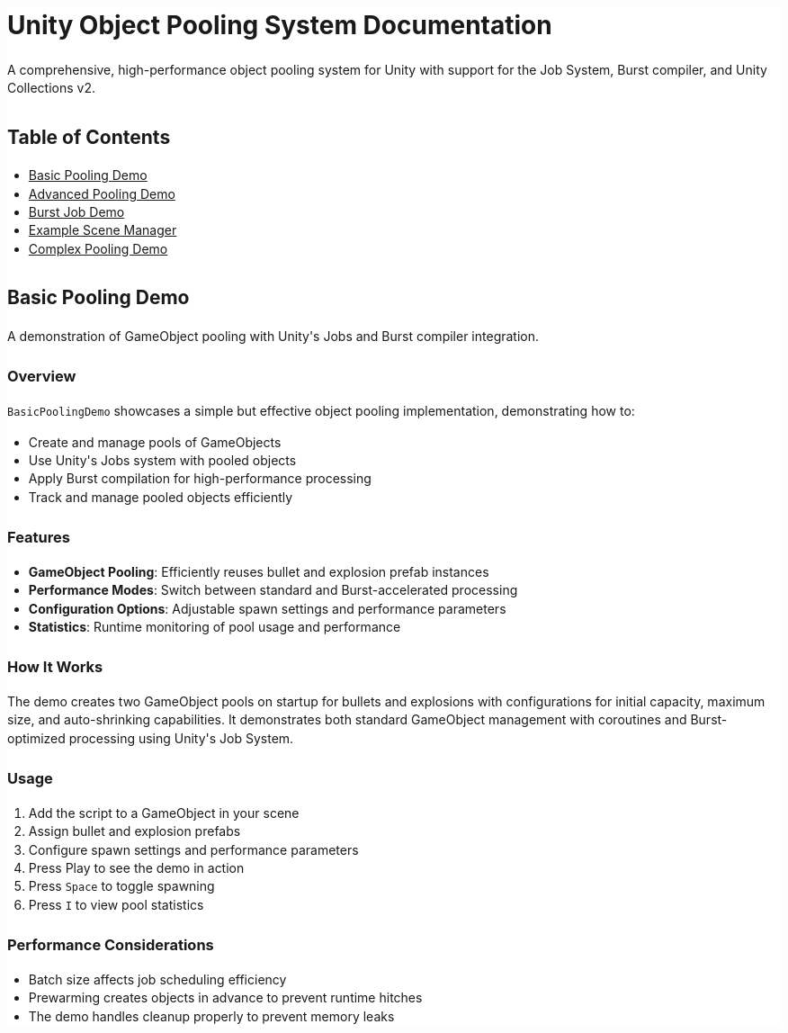 ﻿# Unity Object Pooling System Documentation

A comprehensive, high-performance object pooling system for Unity with support for the Job System, Burst compiler, and Unity Collections v2.

## Table of Contents

- [Basic Pooling Demo](#basic-pooling-demo)
- [Advanced Pooling Demo](#advanced-pooling-demo)
- [Burst Job Demo](#burst-job-demo)
- [Example Scene Manager](#example-scene-manager)
- [Complex Pooling Demo](#complex-pooling-demo)

## Basic Pooling Demo

A demonstration of GameObject pooling with Unity's Jobs and Burst compiler integration.

### Overview

`BasicPoolingDemo` showcases a simple but effective object pooling implementation, demonstrating how to:

- Create and manage pools of GameObjects
- Use Unity's Jobs system with pooled objects
- Apply Burst compilation for high-performance processing
- Track and manage pooled objects efficiently

### Features

- **GameObject Pooling**: Efficiently reuses bullet and explosion prefab instances
- **Performance Modes**: Switch between standard and Burst-accelerated processing
- **Configuration Options**: Adjustable spawn settings and performance parameters
- **Statistics**: Runtime monitoring of pool usage and performance

### How It Works

The demo creates two GameObject pools on startup for bullets and explosions with configurations for initial capacity, maximum size, and auto-shrinking capabilities. It demonstrates both standard GameObject management with coroutines and Burst-optimized processing using Unity's Job System.

### Usage

1. Add the script to a GameObject in your scene
2. Assign bullet and explosion prefabs 
3. Configure spawn settings and performance parameters
4. Press Play to see the demo in action
5. Press `Space` to toggle spawning
6. Press `I` to view pool statistics

### Performance Considerations

- Batch size affects job scheduling efficiency
- Prewarming creates objects in advance to prevent runtime hitches
- The demo handles cleanup properly to prevent memory leaks

